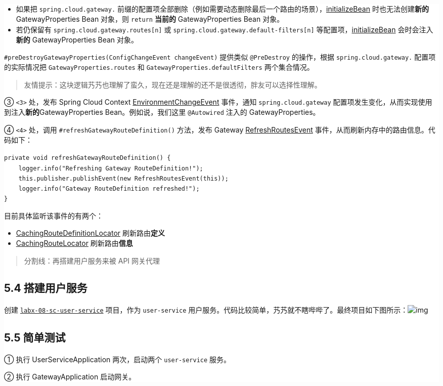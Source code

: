 - 如果把 `spring.cloud.gateway.` 前缀的配置项全部删除（例如需要动态删除最后一个路由的场景），[initializeBean](https://github.com/spring-cloud/spring-cloud-commons/blob/master/spring-cloud-context/src/main/java/org/springframework/cloud/context/properties/ConfigurationPropertiesRebinder.java#L101-L102) 时也无法创建**新的** GatewayProperties Bean 对象，则 `return` **当前的** GatewayProperties Bean 对象。
- 若仍保留有 `spring.cloud.gateway.routes[n]` 或 `spring.cloud.gateway.default-filters[n]` 等配置项，[initializeBean](https://github.com/spring-cloud/spring-cloud-commons/blob/master/spring-cloud-context/src/main/java/org/springframework/cloud/context/properties/ConfigurationPropertiesRebinder.java#L101-L102) 会时会注入**新的** GatewayProperties Bean 对象。

`#preDestroyGatewayProperties(ConfigChangeEvent changeEvent)` 提供类似 `@PreDestroy` 的操作，根据 `spring.cloud.gateway.` 配置项的实际情况把 `GatewayProperties.routes` 和 `GatewayProperties.defaultFilters` 两个集合情况。

> 友情提示：这块逻辑艿艿也理解了蛮久，现在还是理解的还不是很透彻，胖友可以选择性理解。

③ `<3>` 处，发布 Spring Cloud Context [EnvironmentChangeEvent](https://github.com/spring-cloud/spring-cloud-commons/blob/master/spring-cloud-context/src/main/java/org/springframework/cloud/context/environment/EnvironmentChangeEvent.java) 事件，通知 `spring.cloud.gateway` 配置项发生变化，从而实现使用到注入**新的**GatewayProperties Bean。例如说，我们这里 `@Autowired` 注入的 GatewayProperties。

④ `<4>` 处，调用 `#refreshGatewayRouteDefinition()` 方法，发布 Gateway [RefreshRoutesEvent](https://github.com/spring-cloud/spring-cloud-gateway/blob/master/spring-cloud-gateway-core/src/main/java/org/springframework/cloud/gateway/event/RefreshRoutesEvent.java) 事件，从而刷新内存中的路由信息。代码如下：



```
private void refreshGatewayRouteDefinition() {
    logger.info("Refreshing Gateway RouteDefinition!");
    this.publisher.publishEvent(new RefreshRoutesEvent(this));
    logger.info("Gateway RouteDefinition refreshed!");
}
```



目前具体监听该事件的有两个：

- [CachingRouteDefinitionLocator](https://github.com/spring-cloud/spring-cloud-gateway/blob/master/spring-cloud-gateway-core/src/main/java/org/springframework/cloud/gateway/route/CachingRouteDefinitionLocator.java) 刷新路由**定义**
- [CachingRouteLocator](https://github.com/spring-cloud/spring-cloud-gateway/blob/master/spring-cloud-gateway-core/src/main/java/org/springframework/cloud/gateway/route/CachingRouteLocator.java) 刷新路由**信息**

> 分割线：再搭建用户服务来被 API 网关代理

## 5.4 搭建用户服务

创建 [`labx-08-sc-user-service`](https://github.com/YunaiV/SpringBoot-Labs/blob/master/labx-08-spring-cloud-gateway/labx-08-sc-user-service/) 项目，作为 `user-service` 用户服务。代码比较简单，艿艿就不瞎哔哔了。最终项目如下图所示：![img](http://www.iocoder.cn/images/Spring-Cloud/2020-08-01/11.png)

## 5.5 简单测试

① 执行 UserServiceApplication 两次，启动两个 `user-service` 服务。

② 执行 GatewayApplication 启动网关。
